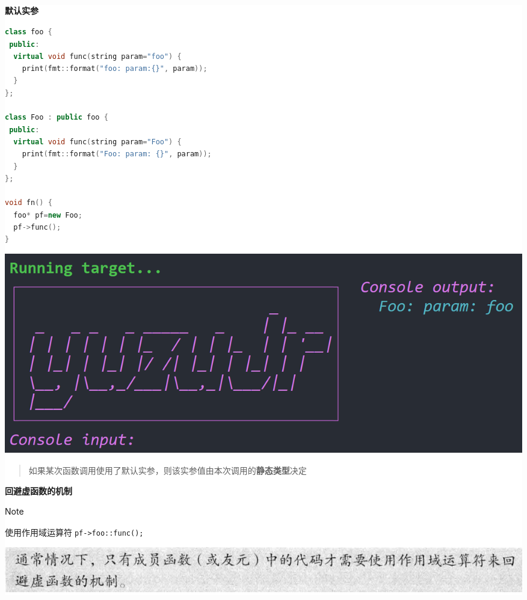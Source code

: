 

**默认实参**

````cpp
class foo {
 public:
  virtual void func(string param="foo") {
    print(fmt::format("foo: param:{}", param));
  }
};

class Foo : public foo {
 public:
  virtual void func(string param="Foo") {
    print(fmt::format("Foo: param: {}", param));
  }
};

void fn() {
  foo* pf=new Foo;
  pf->func();
}
````

![image-20240714163047954](./assets/image-20240714163047954.png)

> 如果某次函数调用使用了默认实参，则该实参值由本次调用的**静态类型**决定



**回避虚函数的机制**

> [!NOTE]
>
> 使用作用域运算符 `pf->foo::func();`
>
> ![image-20240714163513211](./assets/image-20240714163513211.png)
